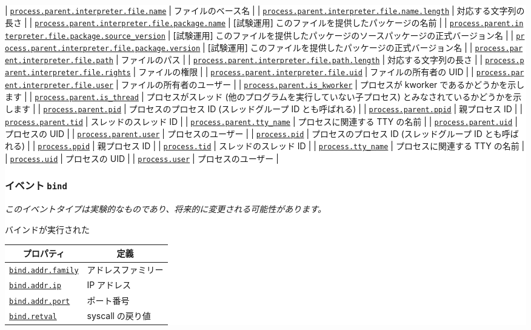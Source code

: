 | [`process.parent.interpreter.file.name`](#common-fileevent-name-doc) | ファイルのベース名 |
| [`process.parent.interpreter.file.name.length`](#common-string-length-doc) | 対応する文字列の長さ |
| [`process.parent.interpreter.file.package.name`](#common-fileevent-package-name-doc) | [試験運用] このファイルを提供したパッケージの名前 |
| [`process.parent.interpreter.file.package.source_version`](#common-fileevent-package-source_version-doc) | [試験運用] このファイルを提供したパッケージのソースパッケージの正式バージョン名 |
| [`process.parent.interpreter.file.package.version`](#common-fileevent-package-version-doc) | [試験運用] このファイルを提供したパッケージの正式バージョン名 |
| [`process.parent.interpreter.file.path`](#common-fileevent-path-doc) | ファイルのパス |
| [`process.parent.interpreter.file.path.length`](#common-string-length-doc) | 対応する文字列の長さ |
| [`process.parent.interpreter.file.rights`](#common-filefields-rights-doc) | ファイルの権限 |
| [`process.parent.interpreter.file.uid`](#common-filefields-uid-doc) | ファイルの所有者の UID |
| [`process.parent.interpreter.file.user`](#common-filefields-user-doc) | ファイルの所有者のユーザー |
| [`process.parent.is_kworker`](#common-pidcontext-is_kworker-doc) | プロセスが kworker であるかどうかを示します |
| [`process.parent.is_thread`](#common-process-is_thread-doc) | プロセスがスレッド (他のプログラムを実行していない子プロセス) とみなされているかどうかを示します |
| [`process.parent.pid`](#common-pidcontext-pid-doc) | プロセスのプロセス ID (スレッドグループ ID とも呼ばれる) |
| [`process.parent.ppid`](#common-process-ppid-doc) | 親プロセス ID |
| [`process.parent.tid`](#common-pidcontext-tid-doc) | スレッドのスレッド ID |
| [`process.parent.tty_name`](#common-process-tty_name-doc) | プロセスに関連する TTY の名前 |
| [`process.parent.uid`](#common-credentials-uid-doc) | プロセスの UID |
| [`process.parent.user`](#common-credentials-user-doc) | プロセスのユーザー |
| [`process.pid`](#common-pidcontext-pid-doc) | プロセスのプロセス ID (スレッドグループ ID とも呼ばれる) |
| [`process.ppid`](#common-process-ppid-doc) | 親プロセス ID |
| [`process.tid`](#common-pidcontext-tid-doc) | スレッドのスレッド ID |
| [`process.tty_name`](#common-process-tty_name-doc) | プロセスに関連する TTY の名前 |
| [`process.uid`](#common-credentials-uid-doc) | プロセスの UID |
| [`process.user`](#common-credentials-user-doc) | プロセスのユーザー |

### イベント `bind`

_このイベントタイプは実験的なものであり、将来的に変更される可能性があります。_

バインドが実行された

| プロパティ | 定義 |
| -------- | ------------- |
| [`bind.addr.family`](#bind-addr-family-doc) | アドレスファミリー |
| [`bind.addr.ip`](#common-ipportcontext-ip-doc) | IP アドレス |
| [`bind.addr.port`](#common-ipportcontext-port-doc) | ポート番号 |
| [`bind.retval`](#common-syscallevent-retval-doc) | syscall の戻り値 |
